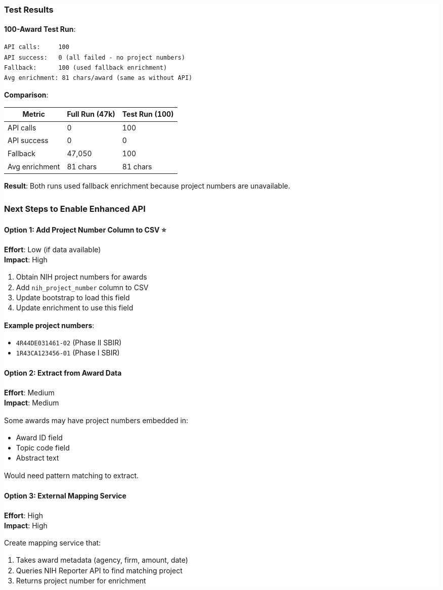 ### Test Results

**100-Award Test Run**:
```
API calls:     100
API success:   0 (all failed - no project numbers)
Fallback:      100 (used fallback enrichment)
Avg enrichment: 81 chars/award (same as without API)
```

**Comparison**:

| Metric | Full Run (47k) | Test Run (100) |
|--------|----------------|----------------|
| API calls | 0 | 100 |
| API success | 0 | 0 |
| Fallback | 47,050 | 100 |
| Avg enrichment | 81 chars | 81 chars |

**Result**: Both runs used fallback enrichment because project numbers are unavailable.

### Next Steps to Enable Enhanced API

#### Option 1: Add Project Number Column to CSV ⭐
**Effort**: Low (if data available)  
**Impact**: High

1. Obtain NIH project numbers for awards
2. Add `nih_project_number` column to CSV
3. Update bootstrap to load this field
4. Update enrichment to use this field

**Example project numbers**:
- `4R44DE031461-02` (Phase II SBIR)
- `1R43CA123456-01` (Phase I SBIR)

#### Option 2: Extract from Award Data
**Effort**: Medium  
**Impact**: Medium

Some awards may have project numbers embedded in:
- Award ID field
- Topic code field
- Abstract text

Would need pattern matching to extract.

#### Option 3: External Mapping Service
**Effort**: High  
**Impact**: High

Create mapping service that:
1. Takes award metadata (agency, firm, amount, date)
2. Queries NIH Reporter API to find matching project
3. Returns project number for enrichment
